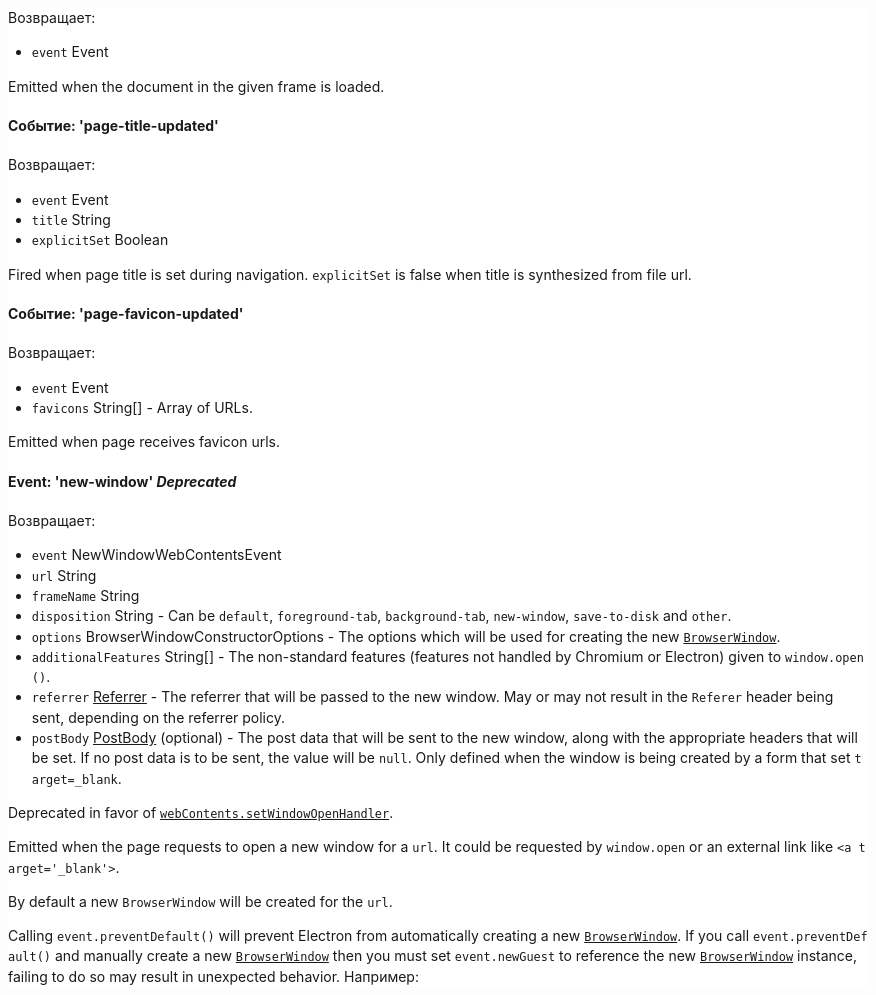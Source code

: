 Возвращает:

* `event` Event

Emitted when the document in the given frame is loaded.

#### Событие: 'page-title-updated'

Возвращает:

* `event` Event
* `title` String
* `explicitSet` Boolean

Fired when page title is set during navigation. `explicitSet` is false when title is synthesized from file url.

#### Событие: 'page-favicon-updated'

Возвращает:

* `event` Event
* `favicons` String[] - Array of URLs.

Emitted when page receives favicon urls.

#### Event: 'new-window' _Deprecated_

Возвращает:

* `event` NewWindowWebContentsEvent
* `url` String
* `frameName` String
* `disposition` String - Can be `default`, `foreground-tab`, `background-tab`, `new-window`, `save-to-disk` and `other`.
* `options` BrowserWindowConstructorOptions - The options which will be used for creating the new [`BrowserWindow`](browser-window.md).
* `additionalFeatures` String[] - The non-standard features (features not handled by Chromium or Electron) given to `window.open()`.
* `referrer` [Referrer](structures/referrer.md) - The referrer that will be passed to the new window. May or may not result in the `Referer` header being sent, depending on the referrer policy.
* `postBody` [PostBody](structures/post-body.md) (optional) - The post data that will be sent to the new window, along with the appropriate headers that will be set. If no post data is to be sent, the value will be `null`. Only defined when the window is being created by a form that set `target=_blank`.

Deprecated in favor of [`webContents.setWindowOpenHandler`](web-contents.md#contentssetwindowopenhandlerhandler).

Emitted when the page requests to open a new window for a `url`. It could be requested by `window.open` or an external link like `<a target='_blank'>`.

By default a new `BrowserWindow` will be created for the `url`.

Calling `event.preventDefault()` will prevent Electron from automatically creating a new [`BrowserWindow`](browser-window.md). If you call `event.preventDefault()` and manually create a new [`BrowserWindow`](browser-window.md) then you must set `event.newGuest` to reference the new [`BrowserWindow`](browser-window.md) instance, failing to do so may result in unexpected behavior. Например:
